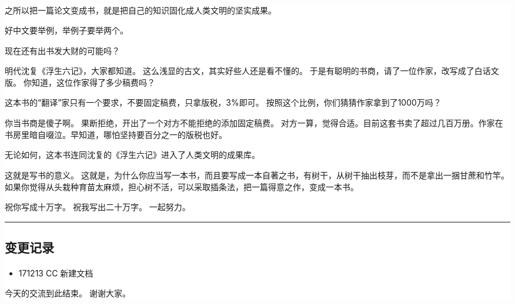 之所以把一篇论文变成书，就是把自己的知识固化成人类文明的坚实成果。

好中文要举例，举例子要举两个。
 
现在还有出书发大财的可能吗？
 
明代沈复《浮生六记》，大家都知道。 这么浅显的古文，其实好些人还是看不懂的。 于是有聪明的书商，请了一位作家，改写成了白话文版。 你知道，这位作家得了多少稿费吗？
 
这本书的“翻译”家只有一个要求，不要固定稿费，只拿版税，3%即可。 按照这个比例，你们猜猜作家拿到了1000万吗？
 
你当书商是傻子啊。 果断拒绝，开出了一个对方不能拒绝的添加固定稿费。 对方一算，觉得合适。目前这套书卖了超过几百万册。作家在书房里暗自啜泣。早知道，哪怕坚持要百分之一的版税也好。 
 
无论如何，这本书连同沈复的《浮生六记》进入了人类文明的成果库。
 
这就是写书的意义。
这就是，为什么你应当写一本书，而且要写成一本自著之书，有树干，从树干抽出枝芽，而不是拿出一捆甘蔗和竹竿。
如果你觉得从头栽种育苗太麻烦，担心树不活，可以采取插条法，把一篇得意之作，变成一本书。

祝你写成十万字。
祝我写出二十万字。
一起努力。

- - -
## 变更记录
- 171213 CC 新建文档
 
今天的交流到此结束。
谢谢大家。

